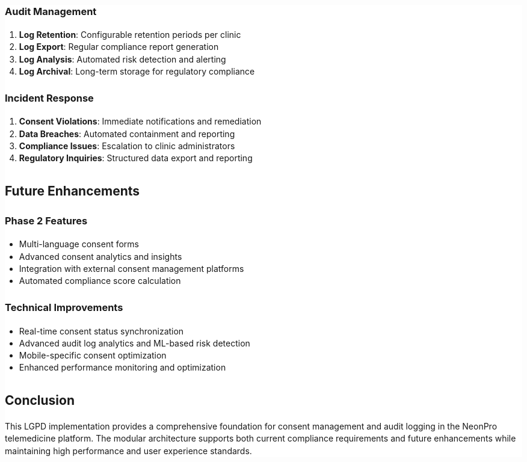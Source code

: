 ### Audit Management

1. **Log Retention**: Configurable retention periods per clinic
2. **Log Export**: Regular compliance report generation
3. **Log Analysis**: Automated risk detection and alerting
4. **Log Archival**: Long-term storage for regulatory compliance

### Incident Response

1. **Consent Violations**: Immediate notifications and remediation
2. **Data Breaches**: Automated containment and reporting
3. **Compliance Issues**: Escalation to clinic administrators
4. **Regulatory Inquiries**: Structured data export and reporting

## Future Enhancements

### Phase 2 Features

- Multi-language consent forms
- Advanced consent analytics and insights
- Integration with external consent management platforms
- Automated compliance score calculation

### Technical Improvements

- Real-time consent status synchronization
- Advanced audit log analytics and ML-based risk detection
- Mobile-specific consent optimization
- Enhanced performance monitoring and optimization

## Conclusion

This LGPD implementation provides a comprehensive foundation for consent management and audit logging in the NeonPro telemedicine platform. The modular architecture supports both current compliance requirements and future enhancements while maintaining high performance and user experience standards.
